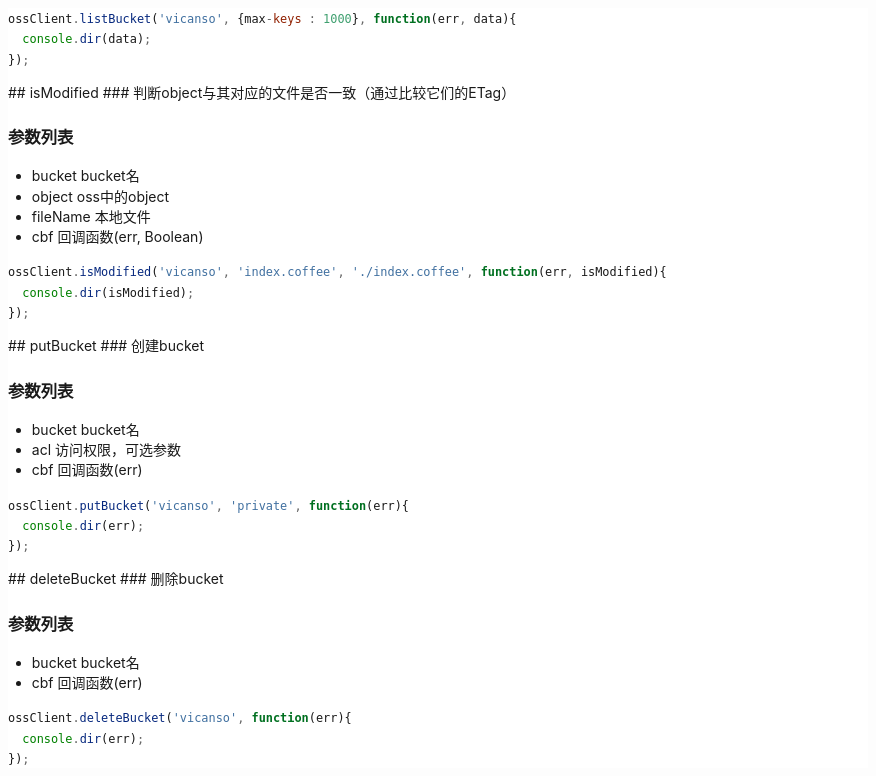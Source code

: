 ```js
ossClient.listBucket('vicanso', {max-keys : 1000}, function(err, data){
  console.dir(data);
});
```


<a name="isModified" />
## isModified
### 判断object与其对应的文件是否一致（通过比较它们的ETag）

### 参数列表
- bucket bucket名
- object oss中的object
- fileName 本地文件
- cbf 回调函数(err, Boolean)


```js
ossClient.isModified('vicanso', 'index.coffee', './index.coffee', function(err, isModified){
  console.dir(isModified);
});
```


<a name="putBucket" />
## putBucket
### 创建bucket

### 参数列表
- bucket bucket名
- acl 访问权限，可选参数
- cbf 回调函数(err)

```js
ossClient.putBucket('vicanso', 'private', function(err){
  console.dir(err);
});
```


<a name="deleteBucket" />
## deleteBucket
### 删除bucket

### 参数列表
- bucket bucket名
- cbf 回调函数(err)

```js
ossClient.deleteBucket('vicanso', function(err){
  console.dir(err);
});
```
